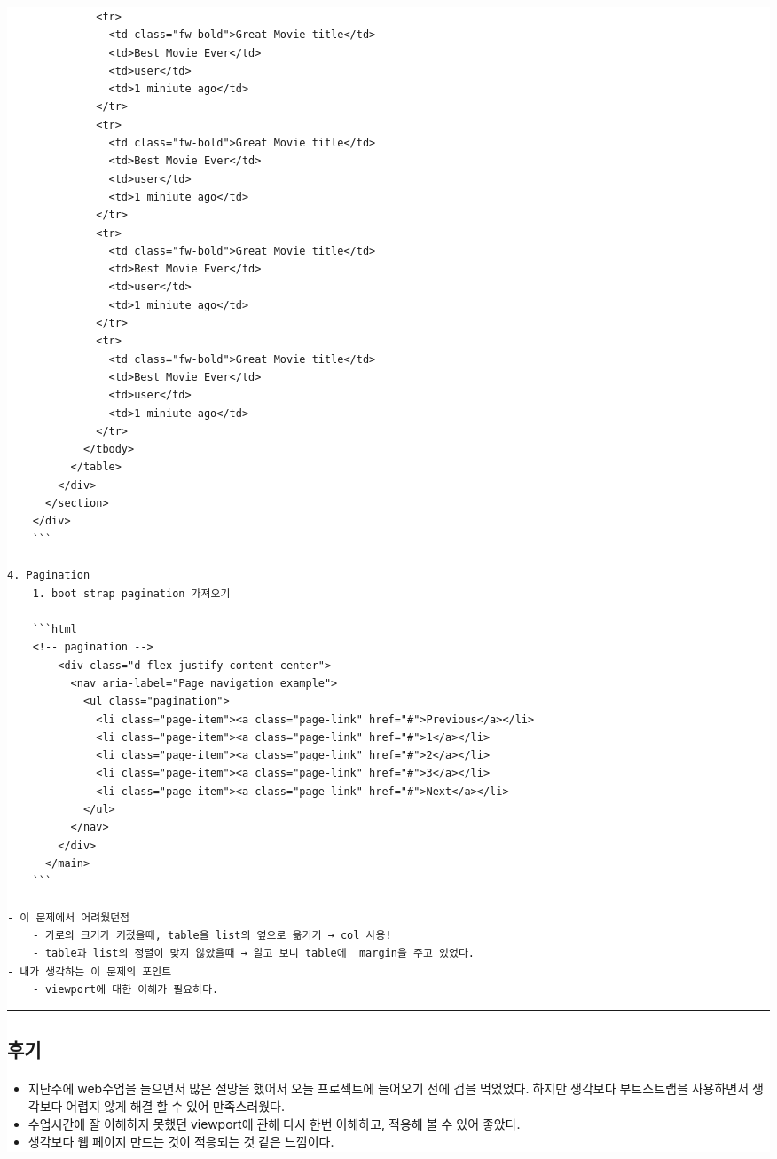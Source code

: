                   <tr>
                    <td class="fw-bold">Great Movie title</td>
                    <td>Best Movie Ever</td>
                    <td>user</td>
                    <td>1 miniute ago</td>
                  </tr>
                  <tr>
                    <td class="fw-bold">Great Movie title</td>
                    <td>Best Movie Ever</td>
                    <td>user</td>
                    <td>1 miniute ago</td>
                  </tr>
                  <tr>
                    <td class="fw-bold">Great Movie title</td>
                    <td>Best Movie Ever</td>
                    <td>user</td>
                    <td>1 miniute ago</td>
                  </tr>
                  <tr>
                    <td class="fw-bold">Great Movie title</td>
                    <td>Best Movie Ever</td>
                    <td>user</td>
                    <td>1 miniute ago</td>
                  </tr>
                </tbody>
              </table>
            </div>
          </section>
        </div>
        ```
        
    4. Pagination
        1. boot strap pagination 가져오기
        
        ```html
        <!-- pagination -->
            <div class="d-flex justify-content-center">
              <nav aria-label="Page navigation example">
                <ul class="pagination">
                  <li class="page-item"><a class="page-link" href="#">Previous</a></li>
                  <li class="page-item"><a class="page-link" href="#">1</a></li>
                  <li class="page-item"><a class="page-link" href="#">2</a></li>
                  <li class="page-item"><a class="page-link" href="#">3</a></li>
                  <li class="page-item"><a class="page-link" href="#">Next</a></li>
                </ul>
              </nav>
            </div>
          </main>
        ```
        
    - 이 문제에서 어려웠던점
        - 가로의 크기가 커졌을때, table을 list의 옆으로 옮기기 → col 사용!
        - table과 list의 정렬이 맞지 않았을때 → 알고 보니 table에  margin을 주고 있었다.
    - 내가 생각하는 이 문제의 포인트
        - viewport에 대한 이해가 필요하다.

---

## 후기

- 지난주에 web수업을 들으면서 많은 절망을 했어서 오늘 프로젝트에 들어오기 전에 겁을 먹었었다. 하지만 생각보다 부트스트랩을 사용하면서 생각보다 어렵지 않게 해결 할 수 있어 만족스러웠다.
- 수업시간에 잘 이해하지 못했던 viewport에 관해 다시 한번 이해하고, 적용해 볼 수 있어 좋았다.
- 생각보다 웹 페이지 만드는 것이 적응되는 것 같은 느낌이다.